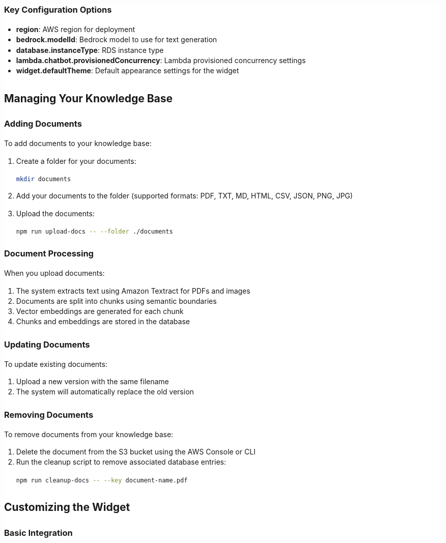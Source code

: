 ### Key Configuration Options

- **region**: AWS region for deployment
- **bedrock.modelId**: Bedrock model to use for text generation
- **database.instanceType**: RDS instance type
- **lambda.chatbot.provisionedConcurrency**: Lambda provisioned concurrency settings
- **widget.defaultTheme**: Default appearance settings for the widget

## Managing Your Knowledge Base

### Adding Documents

To add documents to your knowledge base:

1. Create a folder for your documents:
   ```bash
   mkdir documents
   ```

2. Add your documents to the folder (supported formats: PDF, TXT, MD, HTML, CSV, JSON, PNG, JPG)

3. Upload the documents:
   ```bash
   npm run upload-docs -- --folder ./documents
   ```

### Document Processing

When you upload documents:

1. The system extracts text using Amazon Textract for PDFs and images
2. Documents are split into chunks using semantic boundaries
3. Vector embeddings are generated for each chunk
4. Chunks and embeddings are stored in the database

### Updating Documents

To update existing documents:

1. Upload a new version with the same filename
2. The system will automatically replace the old version

### Removing Documents

To remove documents from your knowledge base:

1. Delete the document from the S3 bucket using the AWS Console or CLI
2. Run the cleanup script to remove associated database entries:
   ```bash
   npm run cleanup-docs -- --key document-name.pdf
   ```

## Customizing the Widget

### Basic Integration
